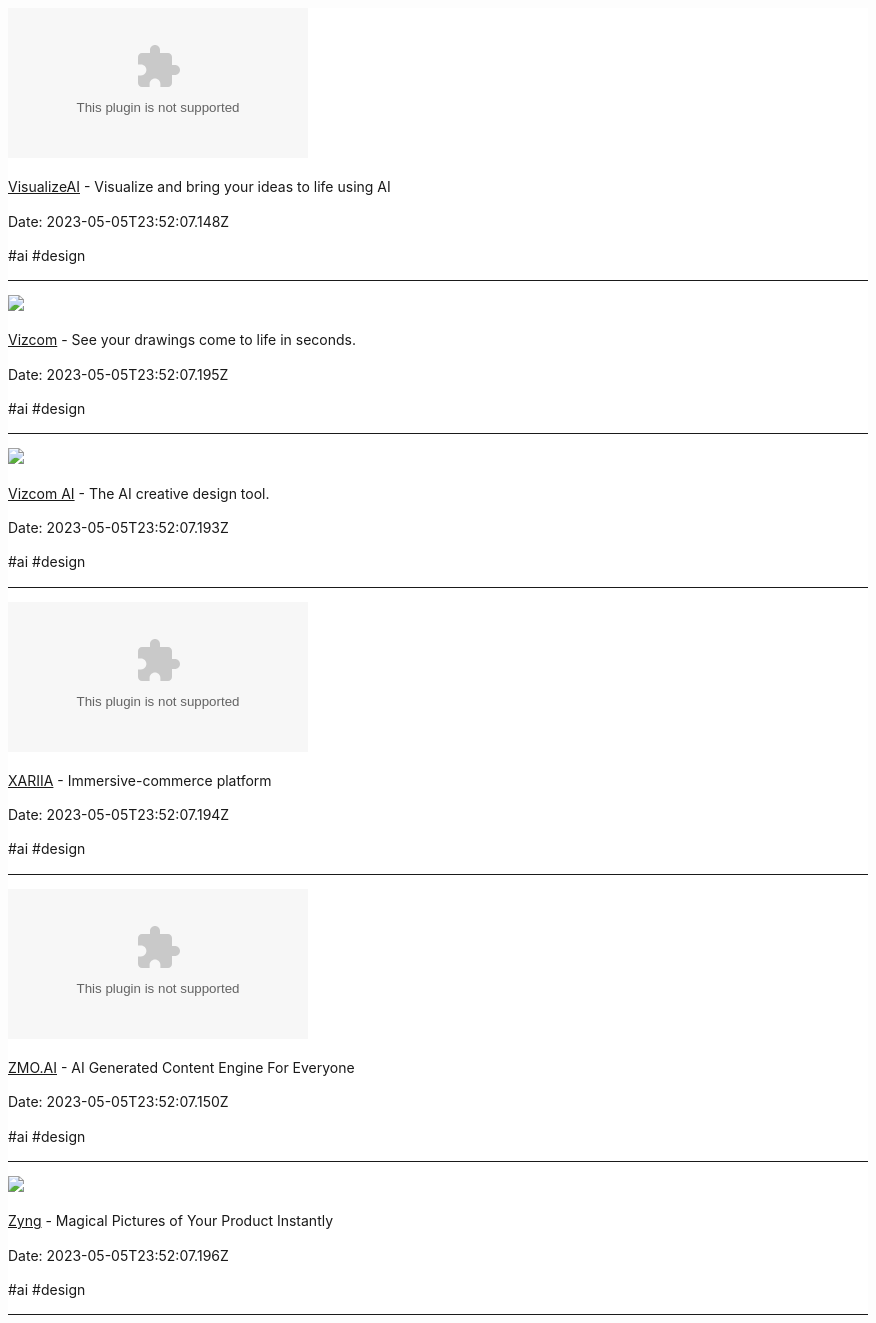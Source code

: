 ![](https://rdl.ink/render/https%3A%2F%2Fwishesai.com)

[VisualizeAI](https://wishesai.com) - Visualize and bring your ideas to life using AI

Date: 2023-05-05T23:52:07.148Z

#ai #design

---

![](https://you-tldr.com/og.png)

[Vizcom](https://you-tldr.com) - See your drawings come to life in seconds.

Date: 2023-05-05T23:52:07.195Z

#ai #design

---

![](https://bearly.ai/assets/twitter-card.png)

[Vizcom AI](https://bearly.ai) - The AI creative design tool.

Date: 2023-05-05T23:52:07.193Z

#ai #design

---

![](https://rdl.ink/render/https%3A%2F%2Fwebullar.com)

[XARIIA](https://webullar.com) - Immersive-commerce platform

Date: 2023-05-05T23:52:07.194Z

#ai #design

---

![](https://rdl.ink/render/https%3A%2F%2Ftradytics.com)

[ZMO.AI](https://tradytics.com) - AI Generated Content Engine For Everyone

Date: 2023-05-05T23:52:07.150Z

#ai #design

---

![](https://framerusercontent.com/images/Dxev4ygJjCjGAoe2SIKzBB64MbU.png)

[Zyng](https://getanswer.ai) - Magical Pictures of Your Product Instantly

Date: 2023-05-05T23:52:07.196Z

#ai #design

---

